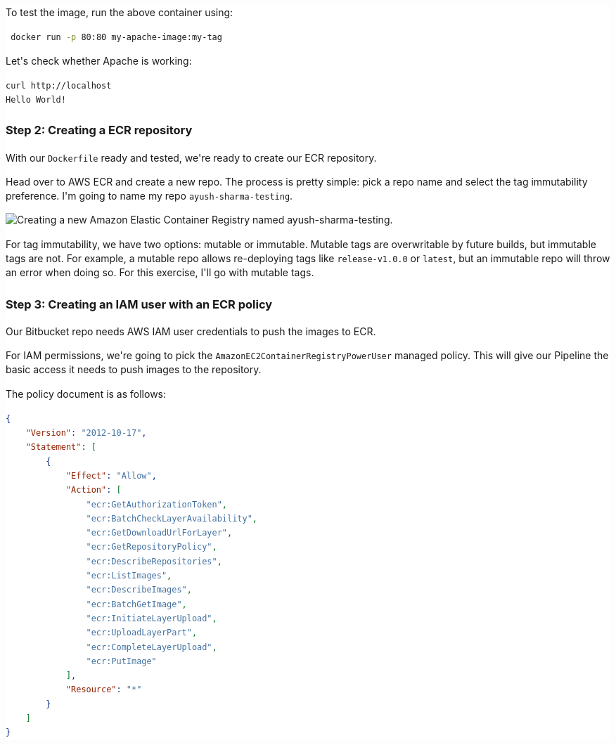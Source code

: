To test the image, run the above container using:

```bash
 docker run -p 80:80 my-apache-image:my-tag
```

Let's check whether Apache is working:

```bash
curl http://localhost
Hello World!
```

### Step 2: Creating a ECR repository

With our `Dockerfile` ready and tested, we're ready to create our ECR repository.

Head over to AWS ECR and create a new repo. The process is pretty simple: pick a repo name and select the tag immutability preference. I'm going to name my repo `ayush-sharma-testing`.

<img src="{{ site.images-path | prepend: site.baseurl | prepend: site.url }}2019-08-30-automating-ecr-container-builds-using-bitbucket-pipelines-ecr-repo.png" alt="Creating a new Amazon Elastic Container Registry named ayush-sharma-testing.">

For tag immutability, we have two options: mutable or immutable. Mutable tags are overwritable by future builds, but immutable tags are not. For example, a mutable repo allows re-deploying tags like `release-v1.0.0` or `latest`, but an immutable repo will throw an error when doing so. For this exercise, I'll go with mutable tags.

### Step 3: Creating an IAM user with an ECR policy

Our Bitbucket repo needs AWS IAM user credentials to push the images to ECR. 

For IAM permissions, we're going to pick the `AmazonEC2ContainerRegistryPowerUser` managed policy. This will give our Pipeline the basic access it needs to push images to the repository.

The policy document is as follows:

```json
{
    "Version": "2012-10-17",
    "Statement": [
        {
            "Effect": "Allow",
            "Action": [
                "ecr:GetAuthorizationToken",
                "ecr:BatchCheckLayerAvailability",
                "ecr:GetDownloadUrlForLayer",
                "ecr:GetRepositoryPolicy",
                "ecr:DescribeRepositories",
                "ecr:ListImages",
                "ecr:DescribeImages",
                "ecr:BatchGetImage",
                "ecr:InitiateLayerUpload",
                "ecr:UploadLayerPart",
                "ecr:CompleteLayerUpload",
                "ecr:PutImage"
            ],
            "Resource": "*"
        }
    ]
}
```
